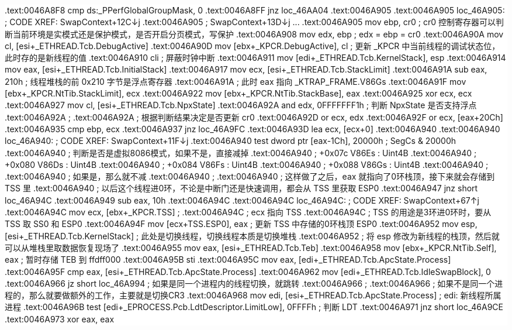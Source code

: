 .text:0046A8F8                 cmp     ds:_PPerfGlobalGroupMask, 0
.text:0046A8FF                 jnz     loc_46AA04
.text:0046A905
.text:0046A905 loc_46A905:                             ; CODE XREF: SwapContext+12C↓j
.text:0046A905                                         ; SwapContext+13D↓j ...
.text:0046A905                 mov     ebp, cr0        ; cr0 控制寄存器可以判断当前环境是实模式还是保护模式，是否开启分页模式，写保护
.text:0046A908                 mov     edx, ebp        ; edx = ebp = cr0
.text:0046A90A                 mov     cl, [esi+_ETHREAD.Tcb.DebugActive]
.text:0046A90D                 mov     [ebx+_KPCR.DebugActive], cl ; 更新 _KPCR 中当前线程的调试状态位，此时存的是新线程的值
.text:0046A910                 cli                     ; 屏蔽时钟中断
.text:0046A911                 mov     [edi+_ETHREAD.Tcb.KernelStack], esp
.text:0046A914                 mov     eax, [esi+_ETHREAD.Tcb.InitialStack]
.text:0046A917                 mov     ecx, [esi+_ETHREAD.Tcb.StackLimit]
.text:0046A91A                 sub     eax, 210h       ; 线程堆栈的前 0x210 字节是浮点寄存器
.text:0046A91A                                         ; 此时 eax 指向 _KTRAP_FRAME.V86Gs
.text:0046A91F                 mov     [ebx+_KPCR.NtTib.StackLimit], ecx
.text:0046A922                 mov     [ebx+_KPCR.NtTib.StackBase], eax
.text:0046A925                 xor     ecx, ecx
.text:0046A927                 mov     cl, [esi+_ETHREAD.Tcb.NpxState]
.text:0046A92A                 and     edx, 0FFFFFFF1h ; 判断 NpxState 是否支持浮点
.text:0046A92A                                         ;
.text:0046A92A                                         ; 根据判断结果决定是否更新 cr0
.text:0046A92D                 or      ecx, edx
.text:0046A92F                 or      ecx, [eax+20Ch]
.text:0046A935                 cmp     ebp, ecx
.text:0046A937                 jnz     loc_46A9FC
.text:0046A93D                 lea     ecx, [ecx+0]
.text:0046A940
.text:0046A940 loc_46A940:                             ; CODE XREF: SwapContext+11F↓j
.text:0046A940                 test    dword ptr [eax-1Ch], 20000h ; SegCs & 20000h
.text:0046A940                                         ; 判断是否是虚拟8086模式，如果不是，直接减掉
.text:0046A940                                         ;    +0x07c V86Es            : Uint4B
.text:0046A940                                         ;    +0x080 V86Ds            : Uint4B
.text:0046A940                                         ;    +0x084 V86Fs            : Uint4B
.text:0046A940                                         ;    +0x088 V86Gs            : Uint4B
.text:0046A940                                         ;
.text:0046A940                                         ; 如果是，那么就不减
.text:0046A940                                         ;
.text:0046A940                                         ; 这样做了之后，eax 就指向了0环栈顶，接下来就会存储到 TSS 里
.text:0046A940                                         ; 以后这个线程进0环，不论是中断门还是快速调用，都会从 TSS 里获取 ESP0
.text:0046A947                 jnz     short loc_46A94C
.text:0046A949                 sub     eax, 10h
.text:0046A94C
.text:0046A94C loc_46A94C:                             ; CODE XREF: SwapContext+67↑j
.text:0046A94C                 mov     ecx, [ebx+_KPCR.TSS] ;
.text:0046A94C                                         ; ecx 指向 TSS
.text:0046A94C                                         ; TSS 的用途是3环进0环时，要从 TSS 取 SS0 和 ESP0
.text:0046A94F                 mov     [ecx+TSS.ESP0], eax ; 更新 TSS 中存储的0环栈顶 ESP0
.text:0046A952                 mov     esp, [esi+_ETHREAD.Tcb.KernelStack] ; 此处是切换线程，切换线程本质是切换堆栈
.text:0046A952                                         ; 将 esp 修改为新线程的栈顶，然后就可以从堆栈里取数据恢复现场了
.text:0046A955                 mov     eax, [esi+_ETHREAD.Tcb.Teb]
.text:0046A958                 mov     [ebx+_KPCR.NtTib.Self], eax ; 暂时存储 TEB 到 ffdff000
.text:0046A95B                 sti
.text:0046A95C                 mov     eax, [edi+_ETHREAD.Tcb.ApcState.Process]
.text:0046A95F                 cmp     eax, [esi+_ETHREAD.Tcb.ApcState.Process]
.text:0046A962                 mov     [edi+_ETHREAD.Tcb.IdleSwapBlock], 0
.text:0046A966                 jz      short loc_46A994 ; 如果是同一个进程内的线程切换，就跳转
.text:0046A966                                         ;
.text:0046A966                                         ; 如果不是同一个进程的，那么就要做额外的工作，主要就是切换CR3
.text:0046A968                 mov     edi, [esi+_ETHREAD.Tcb.ApcState.Process] ; edi: 新线程所属进程
.text:0046A96B                 test    [edi+_EPROCESS.Pcb.LdtDescriptor.LimitLow], 0FFFFh ; 判断 LDT
.text:0046A971                 jnz     short loc_46A9CE
.text:0046A973                 xor     eax, eax